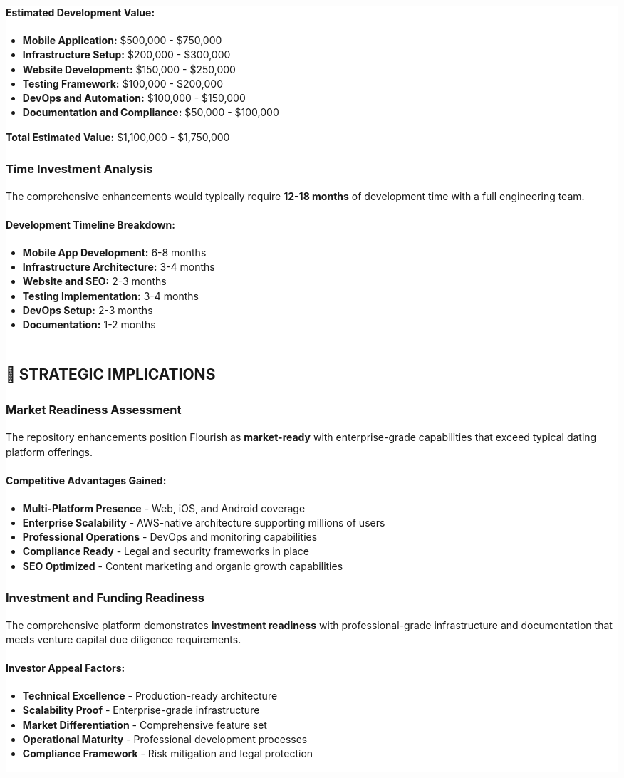 #### **Estimated Development Value:**
- **Mobile Application:** $500,000 - $750,000
- **Infrastructure Setup:** $200,000 - $300,000  
- **Website Development:** $150,000 - $250,000
- **Testing Framework:** $100,000 - $200,000
- **DevOps and Automation:** $100,000 - $150,000
- **Documentation and Compliance:** $50,000 - $100,000

**Total Estimated Value:** $1,100,000 - $1,750,000

### **Time Investment Analysis**

The comprehensive enhancements would typically require **12-18 months** of development time with a full engineering team.

#### **Development Timeline Breakdown:**
- **Mobile App Development:** 6-8 months
- **Infrastructure Architecture:** 3-4 months
- **Website and SEO:** 2-3 months  
- **Testing Implementation:** 3-4 months
- **DevOps Setup:** 2-3 months
- **Documentation:** 1-2 months

---

## 🎯 **STRATEGIC IMPLICATIONS**

### **Market Readiness Assessment**

The repository enhancements position Flourish as **market-ready** with enterprise-grade capabilities that exceed typical dating platform offerings.

#### **Competitive Advantages Gained:**
- **Multi-Platform Presence** - Web, iOS, and Android coverage
- **Enterprise Scalability** - AWS-native architecture supporting millions of users
- **Professional Operations** - DevOps and monitoring capabilities
- **Compliance Ready** - Legal and security frameworks in place
- **SEO Optimized** - Content marketing and organic growth capabilities

### **Investment and Funding Readiness**

The comprehensive platform demonstrates **investment readiness** with professional-grade infrastructure and documentation that meets venture capital due diligence requirements.

#### **Investor Appeal Factors:**
- **Technical Excellence** - Production-ready architecture
- **Scalability Proof** - Enterprise-grade infrastructure
- **Market Differentiation** - Comprehensive feature set
- **Operational Maturity** - Professional development processes
- **Compliance Framework** - Risk mitigation and legal protection

---
